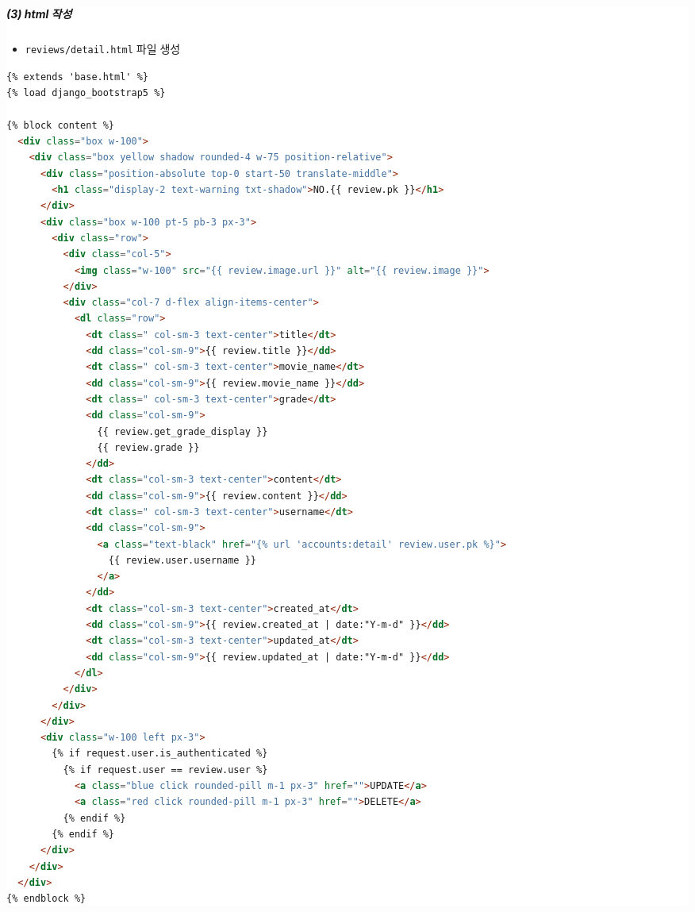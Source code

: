 ##### (3) html 작성

- `reviews/detail.html` 파일 생성

```html
{% extends 'base.html' %}
{% load django_bootstrap5 %}

{% block content %}
  <div class="box w-100">
    <div class="box yellow shadow rounded-4 w-75 position-relative">
      <div class="position-absolute top-0 start-50 translate-middle">
        <h1 class="display-2 text-warning txt-shadow">NO.{{ review.pk }}</h1>
      </div>
      <div class="box w-100 pt-5 pb-3 px-3">
        <div class="row">
          <div class="col-5">
            <img class="w-100" src="{{ review.image.url }}" alt="{{ review.image }}">
          </div>
          <div class="col-7 d-flex align-items-center">
            <dl class="row">
              <dt class=" col-sm-3 text-center">title</dt>
              <dd class="col-sm-9">{{ review.title }}</dd>
              <dt class=" col-sm-3 text-center">movie_name</dt>
              <dd class="col-sm-9">{{ review.movie_name }}</dd>
              <dt class=" col-sm-3 text-center">grade</dt>
              <dd class="col-sm-9">
                {{ review.get_grade_display }}
                {{ review.grade }}
              </dd>
              <dt class="col-sm-3 text-center">content</dt>
              <dd class="col-sm-9">{{ review.content }}</dd>
              <dt class=" col-sm-3 text-center">username</dt>
              <dd class="col-sm-9">
                <a class="text-black" href="{% url 'accounts:detail' review.user.pk %}">
                  {{ review.user.username }}
                </a>
              </dd>
              <dt class="col-sm-3 text-center">created_at</dt>
              <dd class="col-sm-9">{{ review.created_at | date:"Y-m-d" }}</dd>
              <dt class="col-sm-3 text-center">updated_at</dt>
              <dd class="col-sm-9">{{ review.updated_at | date:"Y-m-d" }}</dd>
            </dl>
          </div>
        </div>
      </div>
      <div class="w-100 left px-3">
        {% if request.user.is_authenticated %}
          {% if request.user == review.user %}
            <a class="blue click rounded-pill m-1 px-3" href="">UPDATE</a>
            <a class="red click rounded-pill m-1 px-3" href="">DELETE</a>
          {% endif %}
        {% endif %}
      </div>
    </div>
  </div>
{% endblock %}
```
